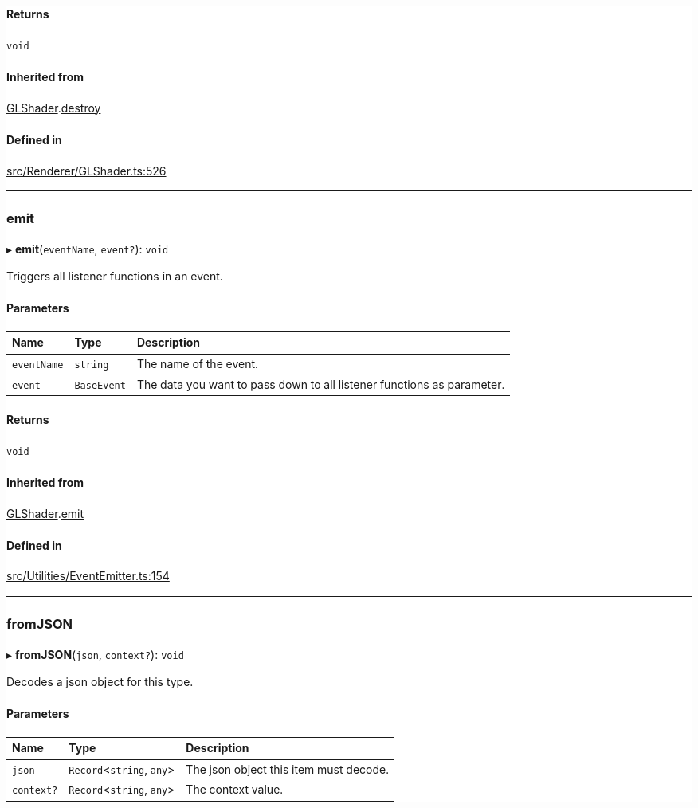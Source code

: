 #### Returns

`void`

#### Inherited from

[GLShader](../Renderer_GLShader.GLShader).[destroy](../Renderer_GLShader.GLShader#destroy)

#### Defined in

[src/Renderer/GLShader.ts:526](https://github.com/ZeaInc/zea-engine/blob/455b10853/src/Renderer/GLShader.ts#L526)

___

### emit

▸ **emit**(`eventName`, `event?`): `void`

Triggers all listener functions in an event.

#### Parameters

| Name | Type | Description |
| :------ | :------ | :------ |
| `eventName` | `string` | The name of the event. |
| `event` | [`BaseEvent`](../../Utilities/Utilities_BaseEvent.BaseEvent) | The data you want to pass down to all listener functions as parameter. |

#### Returns

`void`

#### Inherited from

[GLShader](../Renderer_GLShader.GLShader).[emit](../Renderer_GLShader.GLShader#emit)

#### Defined in

[src/Utilities/EventEmitter.ts:154](https://github.com/ZeaInc/zea-engine/blob/455b10853/src/Utilities/EventEmitter.ts#L154)

___

### fromJSON

▸ **fromJSON**(`json`, `context?`): `void`

Decodes a json object for this type.

#### Parameters

| Name | Type | Description |
| :------ | :------ | :------ |
| `json` | `Record`<`string`, `any`\> | The json object this item must decode. |
| `context?` | `Record`<`string`, `any`\> | The context value. |
